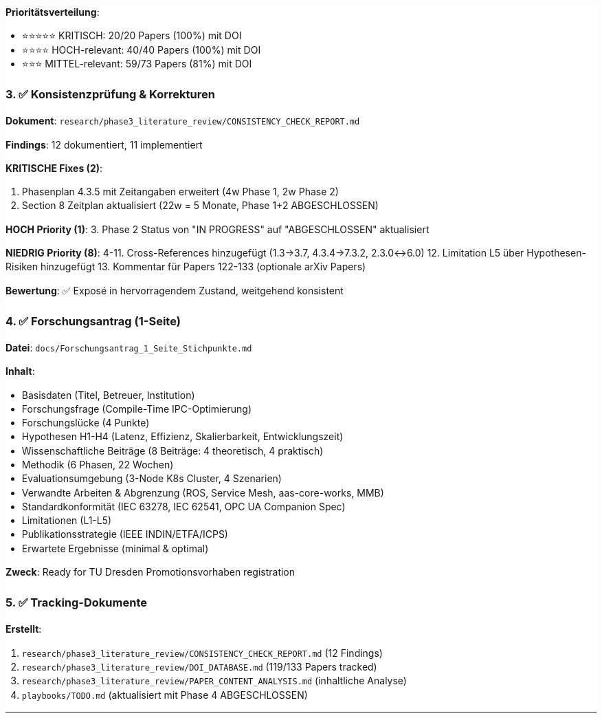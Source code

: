 **Prioritätsverteilung**:
- ⭐⭐⭐⭐⭐ KRITISCH: 20/20 Papers (100%) mit DOI
- ⭐⭐⭐⭐ HOCH-relevant: 40/40 Papers (100%) mit DOI
- ⭐⭐⭐ MITTEL-relevant: 59/73 Papers (81%) mit DOI

### 3. ✅ Konsistenzprüfung & Korrekturen

**Dokument**: `research/phase3_literature_review/CONSISTENCY_CHECK_REPORT.md`

**Findings**: 12 dokumentiert, 11 implementiert

**KRITISCHE Fixes (2)**:
1. Phasenplan 4.3.5 mit Zeitangaben erweitert (4w Phase 1, 2w Phase 2)
2. Section 8 Zeitplan aktualisiert (22w = 5 Monate, Phase 1+2 ABGESCHLOSSEN)

**HOCH Priority (1)**:
3. Phase 2 Status von "IN PROGRESS" auf "ABGESCHLOSSEN" aktualisiert

**NIEDRIG Priority (8)**:
4-11. Cross-References hinzugefügt (1.3→3.7, 4.3.4→7.3.2, 2.3.0↔6.0)
12. Limitation L5 über Hypothesen-Risiken hinzugefügt
13. Kommentar für Papers 122-133 (optionale arXiv Papers)

**Bewertung**: ✅ Exposé in hervorragendem Zustand, weitgehend konsistent

### 4. ✅ Forschungsantrag (1-Seite)

**Datei**: `docs/Forschungsantrag_1_Seite_Stichpunkte.md`

**Inhalt**:
- Basisdaten (Titel, Betreuer, Institution)
- Forschungsfrage (Compile-Time IPC-Optimierung)
- Forschungslücke (4 Punkte)
- Hypothesen H1-H4 (Latenz, Effizienz, Skalierbarkeit, Entwicklungszeit)
- Wissenschaftliche Beiträge (8 Beiträge: 4 theoretisch, 4 praktisch)
- Methodik (6 Phasen, 22 Wochen)
- Evaluationsumgebung (3-Node K8s Cluster, 4 Szenarien)
- Verwandte Arbeiten & Abgrenzung (ROS, Service Mesh, aas-core-works, MMB)
- Standardkonformität (IEC 63278, IEC 62541, OPC UA Companion Spec)
- Limitationen (L1-L5)
- Publikationsstrategie (IEEE INDIN/ETFA/ICPS)
- Erwartete Ergebnisse (minimal & optimal)

**Zweck**: Ready for TU Dresden Promotionsvorhaben registration

### 5. ✅ Tracking-Dokumente

**Erstellt**:
1. `research/phase3_literature_review/CONSISTENCY_CHECK_REPORT.md` (12 Findings)
2. `research/phase3_literature_review/DOI_DATABASE.md` (119/133 Papers tracked)
3. `research/phase3_literature_review/PAPER_CONTENT_ANALYSIS.md` (inhaltliche Analyse)
4. `playbooks/TODO.md` (aktualisiert mit Phase 4 ABGESCHLOSSEN)

---

